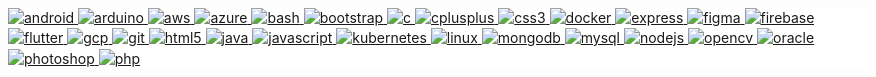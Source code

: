 <p align="left"> <a href="https://developer.android.com" target="_blank" rel="noreferrer"> <img src="https://raw.githubusercontent.com/devicons/devicon/master/icons/android/android-original-wordmark.svg" alt="android" width="40" height="40"/> </a> <a href="https://www.arduino.cc/" target="_blank" rel="noreferrer"> <img src="https://cdn.worldvectorlogo.com/logos/arduino-1.svg" alt="arduino" width="40" height="40"/> </a> <a href="https://aws.amazon.com" target="_blank" rel="noreferrer"> <img src="https://raw.githubusercontent.com/devicons/devicon/master/icons/amazonwebservices/amazonwebservices-original-wordmark.svg" alt="aws" width="40" height="40"/> </a> <a href="https://azure.microsoft.com/en-in/" target="_blank" rel="noreferrer"> <img src="https://www.vectorlogo.zone/logos/microsoft_azure/microsoft_azure-icon.svg" alt="azure" width="40" height="40"/> </a> <a href="https://www.gnu.org/software/bash/" target="_blank" rel="noreferrer"> <img src="https://www.vectorlogo.zone/logos/gnu_bash/gnu_bash-icon.svg" alt="bash" width="40" height="40"/> </a> <a href="https://getbootstrap.com" target="_blank" rel="noreferrer"> <img src="https://raw.githubusercontent.com/devicons/devicon/master/icons/bootstrap/bootstrap-plain-wordmark.svg" alt="bootstrap" width="40" height="40"/> </a> <a href="https://www.cprogramming.com/" target="_blank" rel="noreferrer"> <img src="https://raw.githubusercontent.com/devicons/devicon/master/icons/c/c-original.svg" alt="c" width="40" height="40"/> </a> <a href="https://www.w3schools.com/cpp/" target="_blank" rel="noreferrer"> <img src="https://raw.githubusercontent.com/devicons/devicon/master/icons/cplusplus/cplusplus-original.svg" alt="cplusplus" width="40" height="40"/> </a> <a href="https://www.w3schools.com/css/" target="_blank" rel="noreferrer"> <img src="https://raw.githubusercontent.com/devicons/devicon/master/icons/css3/css3-original-wordmark.svg" alt="css3" width="40" height="40"/> </a> <a href="https://www.docker.com/" target="_blank" rel="noreferrer"> <img src="https://raw.githubusercontent.com/devicons/devicon/master/icons/docker/docker-original-wordmark.svg" alt="docker" width="40" height="40"/> </a> <a href="https://expressjs.com" target="_blank" rel="noreferrer"> <img src="https://raw.githubusercontent.com/devicons/devicon/master/icons/express/express-original-wordmark.svg" alt="express" width="40" height="40"/> </a> <a href="https://www.figma.com/" target="_blank" rel="noreferrer"> <img src="https://www.vectorlogo.zone/logos/figma/figma-icon.svg" alt="figma" width="40" height="40"/> </a> <a href="https://firebase.google.com/" target="_blank" rel="noreferrer"> <img src="https://www.vectorlogo.zone/logos/firebase/firebase-icon.svg" alt="firebase" width="40" height="40"/> </a> <a href="https://flutter.dev" target="_blank" rel="noreferrer"> <img src="https://www.vectorlogo.zone/logos/flutterio/flutterio-icon.svg" alt="flutter" width="40" height="40"/> </a> <a href="https://cloud.google.com" target="_blank" rel="noreferrer"> <img src="https://www.vectorlogo.zone/logos/google_cloud/google_cloud-icon.svg" alt="gcp" width="40" height="40"/> </a> <a href="https://git-scm.com/" target="_blank" rel="noreferrer"> <img src="https://www.vectorlogo.zone/logos/git-scm/git-scm-icon.svg" alt="git" width="40" height="40"/> </a> <a href="https://www.w3.org/html/" target="_blank" rel="noreferrer"> <img src="https://raw.githubusercontent.com/devicons/devicon/master/icons/html5/html5-original-wordmark.svg" alt="html5" width="40" height="40"/> </a> <a href="https://www.java.com" target="_blank" rel="noreferrer"> <img src="https://raw.githubusercontent.com/devicons/devicon/master/icons/java/java-original.svg" alt="java" width="40" height="40"/> </a> <a href="https://developer.mozilla.org/en-US/docs/Web/JavaScript" target="_blank" rel="noreferrer"> <img src="https://raw.githubusercontent.com/devicons/devicon/master/icons/javascript/javascript-original.svg" alt="javascript" width="40" height="40"/> </a> <a href="https://kubernetes.io" target="_blank" rel="noreferrer"> <img src="https://www.vectorlogo.zone/logos/kubernetes/kubernetes-icon.svg" alt="kubernetes" width="40" height="40"/> </a> <a href="https://www.linux.org/" target="_blank" rel="noreferrer"> <img src="https://raw.githubusercontent.com/devicons/devicon/master/icons/linux/linux-original.svg" alt="linux" width="40" height="40"/> </a> <a href="https://www.mongodb.com/" target="_blank" rel="noreferrer"> <img src="https://raw.githubusercontent.com/devicons/devicon/master/icons/mongodb/mongodb-original-wordmark.svg" alt="mongodb" width="40" height="40"/> </a> <a href="https://www.mysql.com/" target="_blank" rel="noreferrer"> <img src="https://raw.githubusercontent.com/devicons/devicon/master/icons/mysql/mysql-original-wordmark.svg" alt="mysql" width="40" height="40"/> </a> <a href="https://nodejs.org" target="_blank" rel="noreferrer"> <img src="https://raw.githubusercontent.com/devicons/devicon/master/icons/nodejs/nodejs-original-wordmark.svg" alt="nodejs" width="40" height="40"/> </a> <a href="https://opencv.org/" target="_blank" rel="noreferrer"> <img src="https://www.vectorlogo.zone/logos/opencv/opencv-icon.svg" alt="opencv" width="40" height="40"/> </a> <a href="https://www.oracle.com/" target="_blank" rel="noreferrer"> <img src="https://raw.githubusercontent.com/devicons/devicon/master/icons/oracle/oracle-original.svg" alt="oracle" width="40" height="40"/> </a> <a href="https://www.photoshop.com/en" target="_blank" rel="noreferrer"> <img src="https://raw.githubusercontent.com/devicons/devicon/master/icons/photoshop/photoshop-line.svg" alt="photoshop" width="40" height="40"/> </a> <a href="https://www.php.net" target="_blank" rel="noreferrer"> <img src="https://raw.githubusercontent.com/devicons/devicon/master/icons/php/php-original.svg" alt="php" width="40" height="40"/> </a> <a href="https://www.postgresql.org" target="_blank" rel="noreferrer">